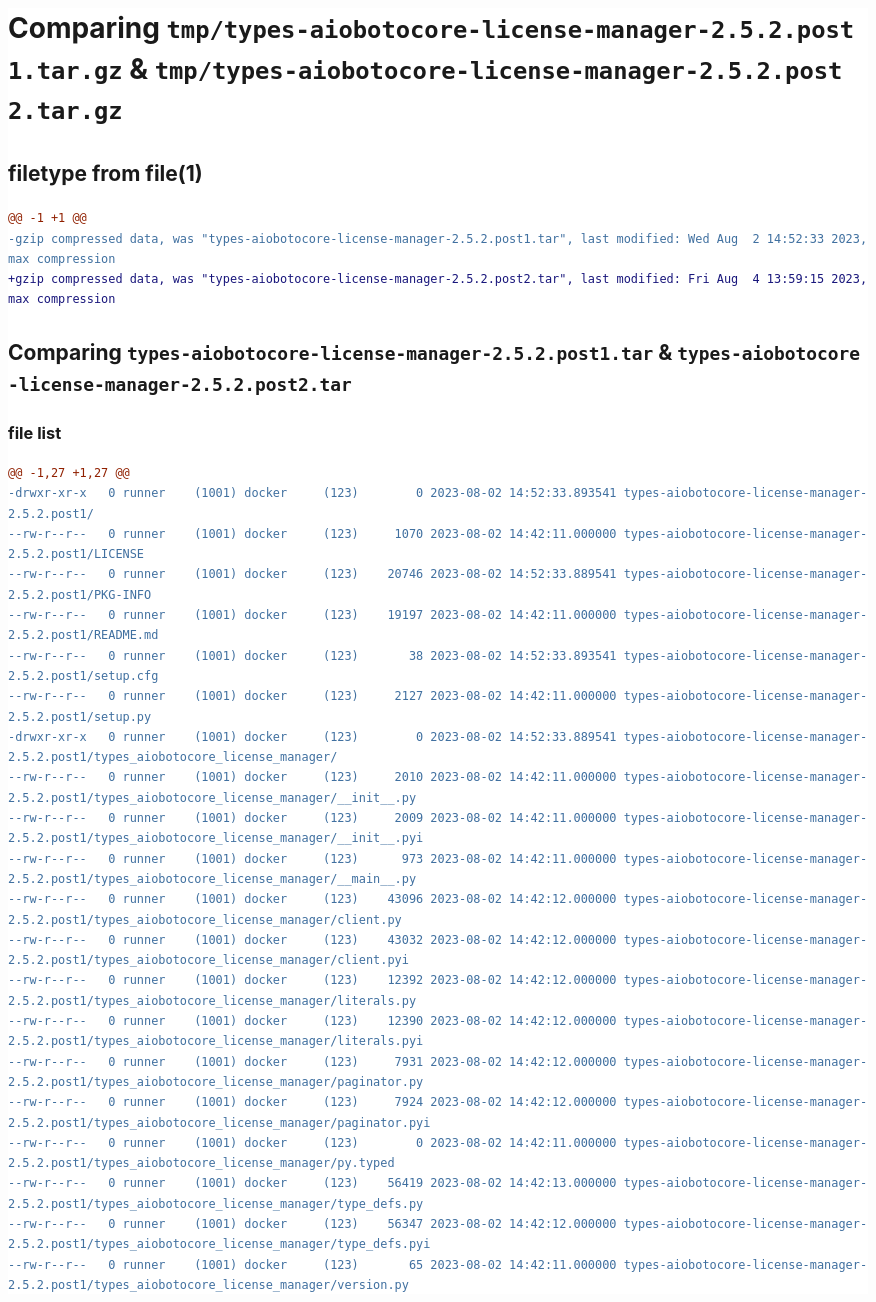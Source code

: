 # Comparing `tmp/types-aiobotocore-license-manager-2.5.2.post1.tar.gz` & `tmp/types-aiobotocore-license-manager-2.5.2.post2.tar.gz`

## filetype from file(1)

```diff
@@ -1 +1 @@
-gzip compressed data, was "types-aiobotocore-license-manager-2.5.2.post1.tar", last modified: Wed Aug  2 14:52:33 2023, max compression
+gzip compressed data, was "types-aiobotocore-license-manager-2.5.2.post2.tar", last modified: Fri Aug  4 13:59:15 2023, max compression
```

## Comparing `types-aiobotocore-license-manager-2.5.2.post1.tar` & `types-aiobotocore-license-manager-2.5.2.post2.tar`

### file list

```diff
@@ -1,27 +1,27 @@
-drwxr-xr-x   0 runner    (1001) docker     (123)        0 2023-08-02 14:52:33.893541 types-aiobotocore-license-manager-2.5.2.post1/
--rw-r--r--   0 runner    (1001) docker     (123)     1070 2023-08-02 14:42:11.000000 types-aiobotocore-license-manager-2.5.2.post1/LICENSE
--rw-r--r--   0 runner    (1001) docker     (123)    20746 2023-08-02 14:52:33.889541 types-aiobotocore-license-manager-2.5.2.post1/PKG-INFO
--rw-r--r--   0 runner    (1001) docker     (123)    19197 2023-08-02 14:42:11.000000 types-aiobotocore-license-manager-2.5.2.post1/README.md
--rw-r--r--   0 runner    (1001) docker     (123)       38 2023-08-02 14:52:33.893541 types-aiobotocore-license-manager-2.5.2.post1/setup.cfg
--rw-r--r--   0 runner    (1001) docker     (123)     2127 2023-08-02 14:42:11.000000 types-aiobotocore-license-manager-2.5.2.post1/setup.py
-drwxr-xr-x   0 runner    (1001) docker     (123)        0 2023-08-02 14:52:33.889541 types-aiobotocore-license-manager-2.5.2.post1/types_aiobotocore_license_manager/
--rw-r--r--   0 runner    (1001) docker     (123)     2010 2023-08-02 14:42:11.000000 types-aiobotocore-license-manager-2.5.2.post1/types_aiobotocore_license_manager/__init__.py
--rw-r--r--   0 runner    (1001) docker     (123)     2009 2023-08-02 14:42:11.000000 types-aiobotocore-license-manager-2.5.2.post1/types_aiobotocore_license_manager/__init__.pyi
--rw-r--r--   0 runner    (1001) docker     (123)      973 2023-08-02 14:42:11.000000 types-aiobotocore-license-manager-2.5.2.post1/types_aiobotocore_license_manager/__main__.py
--rw-r--r--   0 runner    (1001) docker     (123)    43096 2023-08-02 14:42:12.000000 types-aiobotocore-license-manager-2.5.2.post1/types_aiobotocore_license_manager/client.py
--rw-r--r--   0 runner    (1001) docker     (123)    43032 2023-08-02 14:42:12.000000 types-aiobotocore-license-manager-2.5.2.post1/types_aiobotocore_license_manager/client.pyi
--rw-r--r--   0 runner    (1001) docker     (123)    12392 2023-08-02 14:42:12.000000 types-aiobotocore-license-manager-2.5.2.post1/types_aiobotocore_license_manager/literals.py
--rw-r--r--   0 runner    (1001) docker     (123)    12390 2023-08-02 14:42:12.000000 types-aiobotocore-license-manager-2.5.2.post1/types_aiobotocore_license_manager/literals.pyi
--rw-r--r--   0 runner    (1001) docker     (123)     7931 2023-08-02 14:42:12.000000 types-aiobotocore-license-manager-2.5.2.post1/types_aiobotocore_license_manager/paginator.py
--rw-r--r--   0 runner    (1001) docker     (123)     7924 2023-08-02 14:42:12.000000 types-aiobotocore-license-manager-2.5.2.post1/types_aiobotocore_license_manager/paginator.pyi
--rw-r--r--   0 runner    (1001) docker     (123)        0 2023-08-02 14:42:11.000000 types-aiobotocore-license-manager-2.5.2.post1/types_aiobotocore_license_manager/py.typed
--rw-r--r--   0 runner    (1001) docker     (123)    56419 2023-08-02 14:42:13.000000 types-aiobotocore-license-manager-2.5.2.post1/types_aiobotocore_license_manager/type_defs.py
--rw-r--r--   0 runner    (1001) docker     (123)    56347 2023-08-02 14:42:12.000000 types-aiobotocore-license-manager-2.5.2.post1/types_aiobotocore_license_manager/type_defs.pyi
--rw-r--r--   0 runner    (1001) docker     (123)       65 2023-08-02 14:42:11.000000 types-aiobotocore-license-manager-2.5.2.post1/types_aiobotocore_license_manager/version.py
```